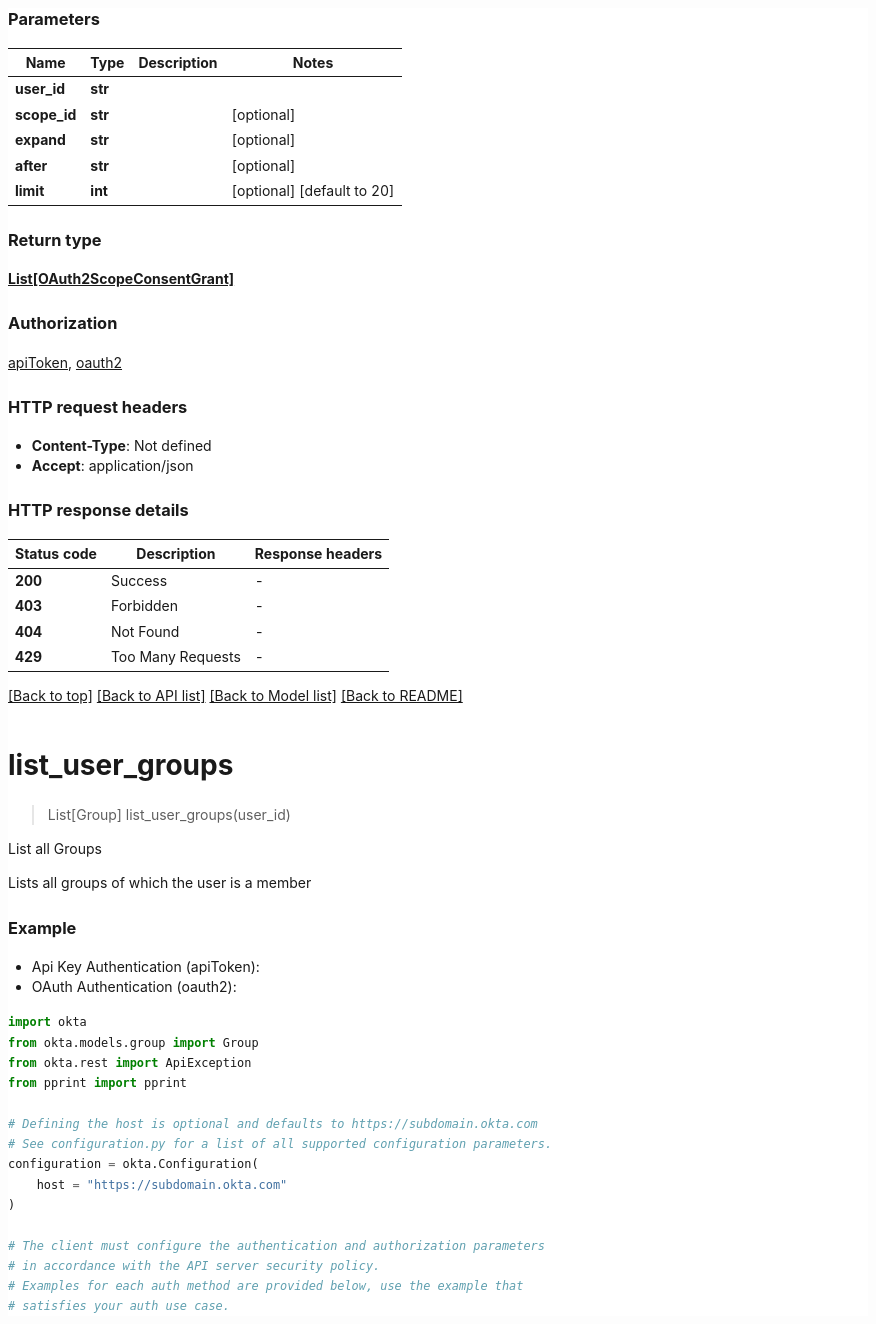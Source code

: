 

### Parameters


Name | Type | Description  | Notes
------------- | ------------- | ------------- | -------------
 **user_id** | **str**|  | 
 **scope_id** | **str**|  | [optional] 
 **expand** | **str**|  | [optional] 
 **after** | **str**|  | [optional] 
 **limit** | **int**|  | [optional] [default to 20]

### Return type

[**List[OAuth2ScopeConsentGrant]**](OAuth2ScopeConsentGrant.md)

### Authorization

[apiToken](../README.md#apiToken), [oauth2](../README.md#oauth2)

### HTTP request headers

 - **Content-Type**: Not defined
 - **Accept**: application/json

### HTTP response details

| Status code | Description | Response headers |
|-------------|-------------|------------------|
**200** | Success |  -  |
**403** | Forbidden |  -  |
**404** | Not Found |  -  |
**429** | Too Many Requests |  -  |

[[Back to top]](#) [[Back to API list]](../README.md#documentation-for-api-endpoints) [[Back to Model list]](../README.md#documentation-for-models) [[Back to README]](../README.md)

# **list_user_groups**
> List[Group] list_user_groups(user_id)

List all Groups

Lists all groups of which the user is a member

### Example

* Api Key Authentication (apiToken):
* OAuth Authentication (oauth2):

```python
import okta
from okta.models.group import Group
from okta.rest import ApiException
from pprint import pprint

# Defining the host is optional and defaults to https://subdomain.okta.com
# See configuration.py for a list of all supported configuration parameters.
configuration = okta.Configuration(
    host = "https://subdomain.okta.com"
)

# The client must configure the authentication and authorization parameters
# in accordance with the API server security policy.
# Examples for each auth method are provided below, use the example that
# satisfies your auth use case.

```